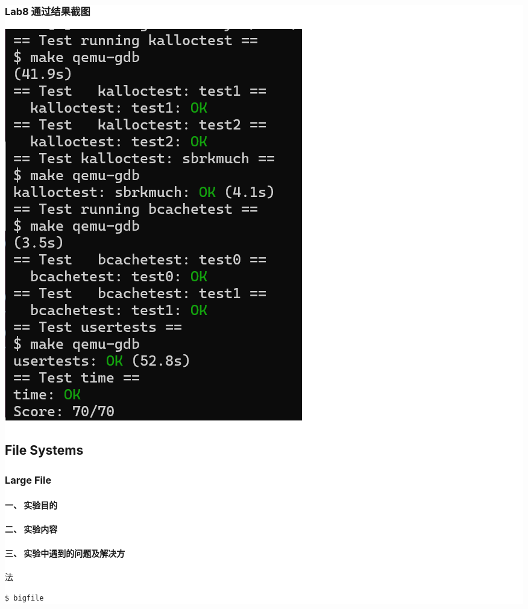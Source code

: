 ### Lab8 通过结果截图
![alt text](assets/实验报告/image-26.png)

## File Systems
### Large File
#### 一、 实验目的

#### 二、 实验内容


#### 三、 实验中遇到的问题及解决方 
法
```c
$ bigfile
```